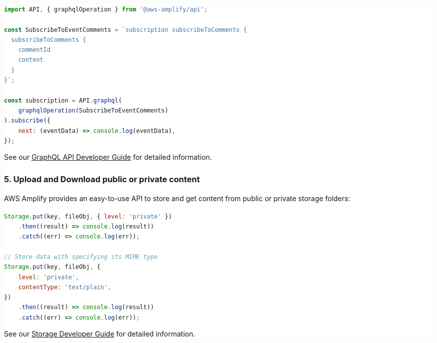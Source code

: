 ```js
import API, { graphqlOperation } from '@aws-amplify/api';

const SubscribeToEventComments = `subscription subscribeToComments {
  subscribeToComments {
    commentId
    content
  }
}`;

const subscription = API.graphql(
	graphqlOperation(SubscribeToEventComments)
).subscribe({
	next: (eventData) => console.log(eventData),
});
```

See our [GraphQL API Developer Guide](https://docs.amplify.aws/lib/graphqlapi/getting-started/q/platform/js) for detailed information.

### 5. Upload and Download public or private content

AWS Amplify provides an easy-to-use API to store and get content from public or private storage folders:

```js
Storage.put(key, fileObj, { level: 'private' })
	.then((result) => console.log(result))
	.catch((err) => console.log(err));

// Store data with specifying its MIME type
Storage.put(key, fileObj, {
	level: 'private',
	contentType: 'text/plain',
})
	.then((result) => console.log(result))
	.catch((err) => console.log(err));
```

See our [Storage Developer Guide](https://docs.amplify.aws/lib/storage/getting-started/q/platform/js) for detailed information.
